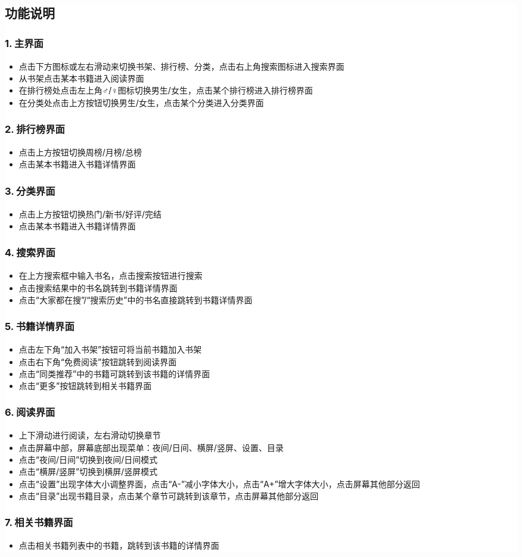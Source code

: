 ## 功能说明

### 1. 主界面

- 点击下方图标或左右滑动来切换书架、排行榜、分类，点击右上角搜索图标进入搜索界面
- 从书架点击某本书籍进入阅读界面
- 在排行榜处点击左上角♂/♀图标切换男生/女生，点击某个排行榜进入排行榜界面
- 在分类处点击上方按钮切换男生/女生，点击某个分类进入分类界面

### 2. 排行榜界面

- 点击上方按钮切换周榜/月榜/总榜
- 点击某本书籍进入书籍详情界面

### 3. 分类界面

- 点击上方按钮切换热门/新书/好评/完结
- 点击某本书籍进入书籍详情界面

### 4. 搜索界面

- 在上方搜索框中输入书名，点击搜索按钮进行搜索
- 点击搜索结果中的书名跳转到书籍详情界面
- 点击“大家都在搜”/“搜索历史”中的书名直接跳转到书籍详情界面

### 5. 书籍详情界面

- 点击左下角“加入书架”按钮可将当前书籍加入书架
- 点击右下角“免费阅读”按钮跳转到阅读界面
- 点击“同类推荐”中的书籍可跳转到该书籍的详情界面
- 点击“更多”按钮跳转到相关书籍界面

### 6. 阅读界面

- 上下滑动进行阅读，左右滑动切换章节
- 点击屏幕中部，屏幕底部出现菜单：夜间/日间、横屏/竖屏、设置、目录
- 点击“夜间/日间”切换到夜间/日间模式
- 点击“横屏/竖屏”切换到横屏/竖屏模式
- 点击“设置”出现字体大小调整界面，点击“A-”减小字体大小，点击“A+”增大字体大小，点击屏幕其他部分返回
- 点击“目录”出现书籍目录，点击某个章节可跳转到该章节，点击屏幕其他部分返回

### 7. 相关书籍界面

- 点击相关书籍列表中的书籍，跳转到该书籍的详情界面

